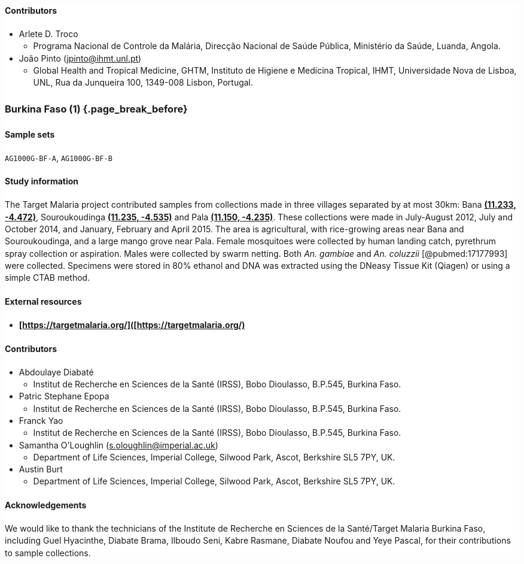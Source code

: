 #### Contributors

  - Arlete D. Troco
    - Programa Nacional de Controle da Malária, Direcção Nacional de Saúde Pública, Ministério da Saúde, Luanda, Angola.
  - João Pinto (jpinto@ihmt.unl.pt)
    - Global Health and Tropical Medicine, GHTM, Instituto de Higiene e Medicina Tropical, IHMT, Universidade Nova de Lisboa, UNL, Rua da Junqueira 100, 1349-008 Lisbon, Portugal.

### Burkina Faso (1) {.page_break_before}

#### Sample sets

`AG1000G-BF-A`, `AG1000G-BF-B`

#### Study information

The Target Malaria project contributed samples from collections made in three villages separated by at most 30km: Bana __[(11.233, -4.472)](https://www.openstreetmap.org/?mlat=11.233&mlon=-4.472&zoom=12&layers=M)__, Souroukoudinga __[(11.235, -4.535)](https://www.openstreetmap.org/?mlat=11.235&mlon=-4.535&zoom=12&layers=M)__ and Pala __[(11.150, -4.235)](https://www.openstreetmap.org/?mlat=11.150&mlon=-4.235&zoom=12&layers=Mi)__. 
These collections were made in July-August 2012, July and October 2014, and January, February and April 2015.
The area is agricultural, with rice-growing areas near Bana and Souroukoudinga, and a large mango grove near Pala.
Female mosquitoes were collected by human landing catch, pyrethrum spray collection or aspiration. 
Males were collected by swarm netting. 
Both _An. gambiae_ and _An. coluzzii_ [@pubmed:17177993] were collected. 
Specimens were stored in 80% ethanol and DNA was extracted using the DNeasy Tissue Kit (Qiagen) or using a simple CTAB method.

#### External resources
  - __[https://targetmalaria.org/]([https://targetmalaria.org/)__

#### Contributors
  - Abdoulaye Diabaté
    - Institut de Recherche en Sciences de la Santé (IRSS), Bobo Dioulasso, B.P.545, Burkina Faso.
  - Patric Stephane Epopa
    - Institut de Recherche en Sciences de la Santé (IRSS), Bobo Dioulasso, B.P.545, Burkina Faso.
  - Franck Yao
    - Institut de Recherche en Sciences de la Santé (IRSS), Bobo Dioulasso, B.P.545, Burkina Faso.
  - Samantha O'Loughlin (s.oloughlin@imperial.ac.uk)
    - Department of Life Sciences, Imperial College, Silwood Park, Ascot, Berkshire SL5 7PY, UK.
  - Austin Burt
    - Department of Life Sciences, Imperial College, Silwood Park, Ascot, Berkshire SL5 7PY, UK.

#### Acknowledgements

We would like to thank the technicians of the Institute de Recherche en Sciences de la Santé/Target Malaria Burkina Faso, including Guel Hyacinthe, Diabate Brama, Ilboudo Seni, Kabre Rasmane, Diabate Noufou and Yeye Pascal, for their contributions to sample collections.


[@my-phase1]: doi:10.1038/nature24995
[@my-phase2]: doi:10.1101/gr.262790.120
[@my-16genomes]: doi:10.1126/science.1258522
[@my-clarkson-introgression]: pubmed:24963649 
[@my-lee-introgression]: doi:10.1073/pnas.1316851110
[@my-neafsey-aim]: pubmed:20966254
[@my-fanello]: doi:10.1046/j.1365-2915.2002.00393.x 
[@my-coetzee]: pubmed:26131476
[@my-santolamazza]: pubmed:15210999
[@my-scott]: doi:10.4269/ajtmh.1993.49.520
[@my-white]: pubmed:17297045
[@my-pinto]: doi:10.1111/j.1365-2915.2006.00611.x
[@my-donnelly]: pubmed:10583542
[@my-vincente]: doi:10.1038/srep46451